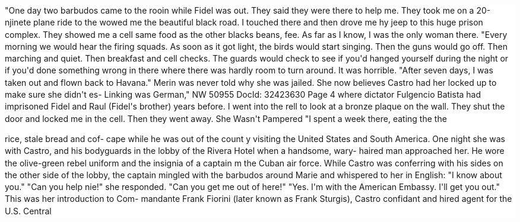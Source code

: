 "One day two barbudos came to the
rooin while Fidel was out. They said
they were there to help me. They took
me on a 20-njinete plane ride to the
wowed me the
beautiful black road. I touched there and
then drove me hy jeep to this huge
prison complex. They showed me a cell
same food as the other
blacks beans,
fee. As far as I know, I was the only
woman there.
"Every morning we would hear the
firing squads. As soon as it got light,
the birds would start singing. Then the
guns would go off. Then marching and
quiet. Then breakfast and cell checks.
The guards would check to see if you'd
hanged yourself during the night or if
you'd done something wrong in there
where there was hardly room to turn
around. It was horrible.
"After seven days, I was taken out
and flown back to Havana."
Merin was never told why she was
jailed. She now believes Castro had her
locked up to make sure she didn't es-
Linking was German,"
NW 50955 DocId: 32423630
Page 4
where dictator Fulgencio Batista had
imprisoned Fidel and Raul (Fidel's
brother) years before. I went into the
rell to look at a bronze plaque on the
wall. They shut the door and locked me
in the cell. Then they went away.
She Wasn't Pampered
"I spent a week there, eating the
the

rice, stale bread and cof-
cape while he was out of the count y
visiting the United States and South
America.
One night she was with Castro, and
his bodyguards in the lobby of the
Rivera Hotel when a handsome, wary-
haired man approached her. He wore
the olive-green rebel uniform and the
insignia of a captain m the Cuban air
force.
While Castro was conferring with
his sides on the other side of the
lobby, the captain mingled with the
barbudos around Marie and whispered
to her in English: "I know about you."
"Can you help nie!" she responded.
"Can you get me out of here!"
"Yes. I'm with the American
Embassy. I'll get you out."
This was her introduction to Com-
mandante Frank Fiorini (later known
as Frank Sturgis), Castro confidant
and hired agent for the U.S. Central
